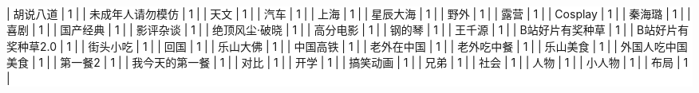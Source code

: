| 胡说八道 | 1 |
| 未成年人请勿模仿 | 1 |
| 天文 | 1 |
| 汽车 | 1 |
| 上海 | 1 |
| 星辰大海 | 1 |
| 野外 | 1 |
| 露营 | 1 |
| Cosplay | 1 |
| 秦海璐 | 1 |
| 喜剧 | 1 |
| 国产经典 | 1 |
| 影评杂谈 | 1 |
| 绝顶风尘·破晓 | 1 |
| 高分电影 | 1 |
| 钢的琴 | 1 |
| 王千源 | 1 |
| B站好片有奖种草 | 1 |
| B站好片有奖种草2.0 | 1 |
| 街头小吃 | 1 |
| 回国 | 1 |
| 乐山大佛 | 1 |
| 中国高铁 | 1 |
| 老外在中国 | 1 |
| 老外吃中餐 | 1 |
| 乐山美食 | 1 |
| 外国人吃中国美食 | 1 |
| 第一餐2 | 1 |
| 我今天的第一餐 | 1 |
| 对比 | 1 |
| 开学 | 1 |
| 搞笑动画 | 1 |
| 兄弟 | 1 |
| 社会 | 1 |
| 人物 | 1 |
| 小人物 | 1 |
| 布局 | 1 |